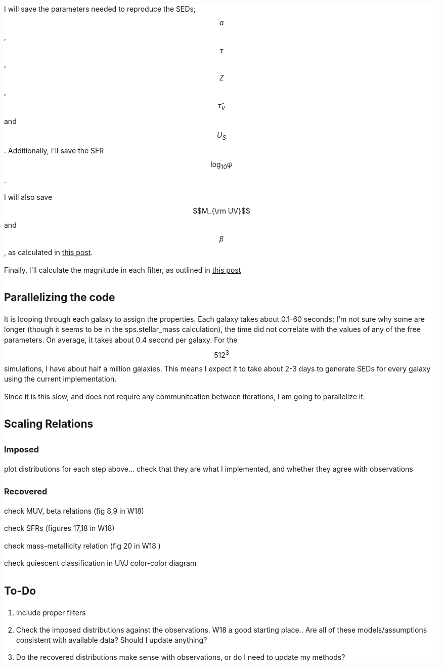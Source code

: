 I will save the parameters needed to reproduce the SEDs; $$a$$, $$\tau$$, $$Z$$, $$\hat{\tau}_V$$ and $$U_S$$.
Additionally, I'll save the SFR $$\log_{10} \psi$$.

I will also save $$M_{\rm UV}$$ and $$\beta$$, as calculated in <a href="https://ndrakos.github.io/blog/mocks/FSPS_UV_Properties/">this post</a>.

Finally, I'll calculate the magnitude in each filter, as outlined in <a href="https://ndrakos.github.io/blog/mocks/Galaxy_Detection/">this post</a>


## Parallelizing the code

It is looping through each galaxy to assign the properties. Each galaxy takes about 0.1-60 seconds; I'm not sure why some are longer (though it seems to be in the sps.stellar_mass calculation), the time did not correlate with the values of any of the free parameters. On average, it takes about 0.4 second per galaxy. For the $$512^3$$ simulations, I have about half a million galaxies. This means I expect it to take about 2-3 days to generate SEDs for every galaxy using the current implementation.

Since it is this slow, and does not require any communitcation between iterations, I am going to parallelize it.

## Scaling Relations

### Imposed

plot distributions for each step above... check that they are what I implemented, and whether they agree with observations

### Recovered

check MUV, beta relations (fig 8,9 in W18)

check SFRs (figures 17,18 in W18)

check mass-metallicity relation (fig 20 in W18 )

check quiescent classification in UVJ color-color diagram


## To-Do

1. Include proper filters

2. Check the imposed distributions against the observations. W18 a good starting place.. Are all of these models/assumptions consistent with available data? Should I update anything?

3. Do the recovered distributions make sense with observations, or do I need to update my methods?
